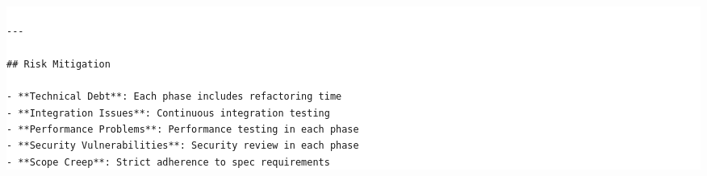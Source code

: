 ```

---

## Risk Mitigation

- **Technical Debt**: Each phase includes refactoring time
- **Integration Issues**: Continuous integration testing
- **Performance Problems**: Performance testing in each phase
- **Security Vulnerabilities**: Security review in each phase
- **Scope Creep**: Strict adherence to spec requirements
